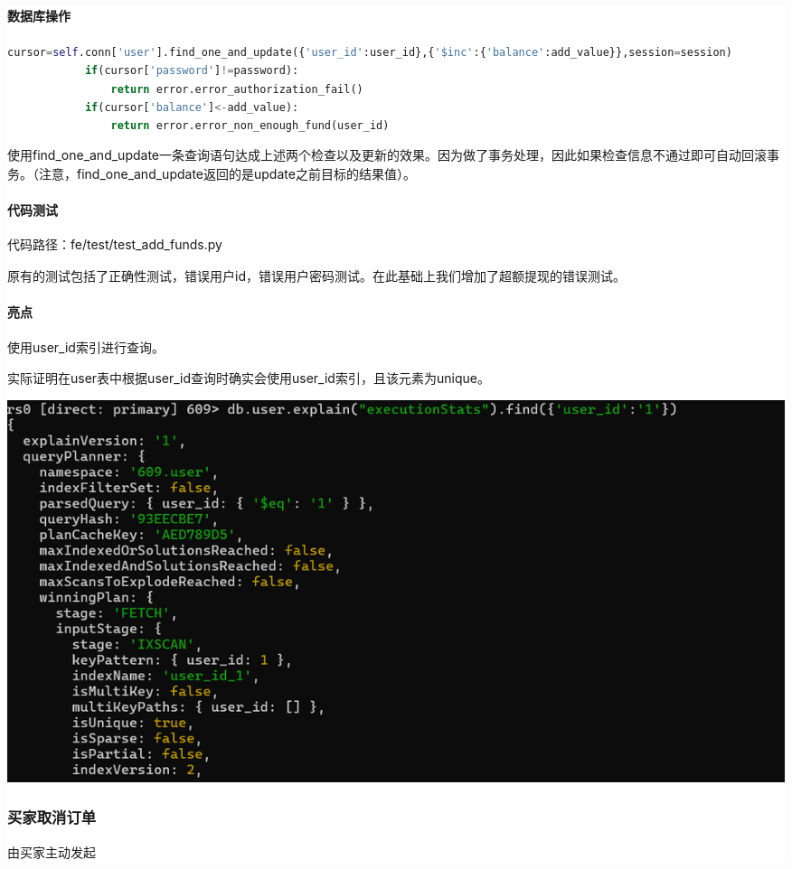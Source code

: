#### 数据库操作

```py
cursor=self.conn['user'].find_one_and_update({'user_id':user_id},{'$inc':{'balance':add_value}},session=session)
            if(cursor['password']!=password):
                return error.error_authorization_fail()
            if(cursor['balance']<-add_value):
                return error.error_non_enough_fund(user_id)
```

使用find_one_and_update一条查询语句达成上述两个检查以及更新的效果。因为做了事务处理，因此如果检查信息不通过即可自动回滚事务。（注意，find_one_and_update返回的是update之前目标的结果值）。

#### 代码测试

代码路径：fe/test/test_add_funds.py

原有的测试包括了正确性测试，错误用户id，错误用户密码测试。在此基础上我们增加了超额提现的错误测试。

#### 亮点

使用user_id索引进行查询。

实际证明在user表中根据user_id查询时确实会使用user_id索引，且该元素为unique。

![image-20240430001415948](report.assets/image-20240430001415948.png)



### 买家取消订单

由买家主动发起
